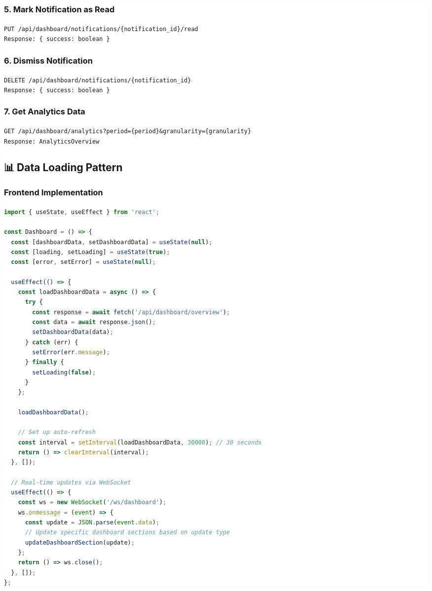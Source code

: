 ### 5. Mark Notification as Read
```
PUT /api/dashboard/notifications/{notification_id}/read
Response: { success: boolean }
```

### 6. Dismiss Notification
```
DELETE /api/dashboard/notifications/{notification_id}
Response: { success: boolean }
```

### 7. Get Analytics Data
```
GET /api/dashboard/analytics?period={period}&granularity={granularity}
Response: AnalyticsOverview
```

## 📊 **Data Loading Pattern**

### Frontend Implementation
```javascript
import { useState, useEffect } from 'react';

const Dashboard = () => {
  const [dashboardData, setDashboardData] = useState(null);
  const [loading, setLoading] = useState(true);
  const [error, setError] = useState(null);

  useEffect(() => {
    const loadDashboardData = async () => {
      try {
        const response = await fetch('/api/dashboard/overview');
        const data = await response.json();
        setDashboardData(data);
      } catch (err) {
        setError(err.message);
      } finally {
        setLoading(false);
      }
    };

    loadDashboardData();
    
    // Set up auto-refresh
    const interval = setInterval(loadDashboardData, 30000); // 30 seconds
    return () => clearInterval(interval);
  }, []);

  // Real-time updates via WebSocket
  useEffect(() => {
    const ws = new WebSocket('/ws/dashboard');
    ws.onmessage = (event) => {
      const update = JSON.parse(event.data);
      // Update specific dashboard sections based on update type
      updateDashboardSection(update);
    };
    return () => ws.close();
  }, []);
};
```
